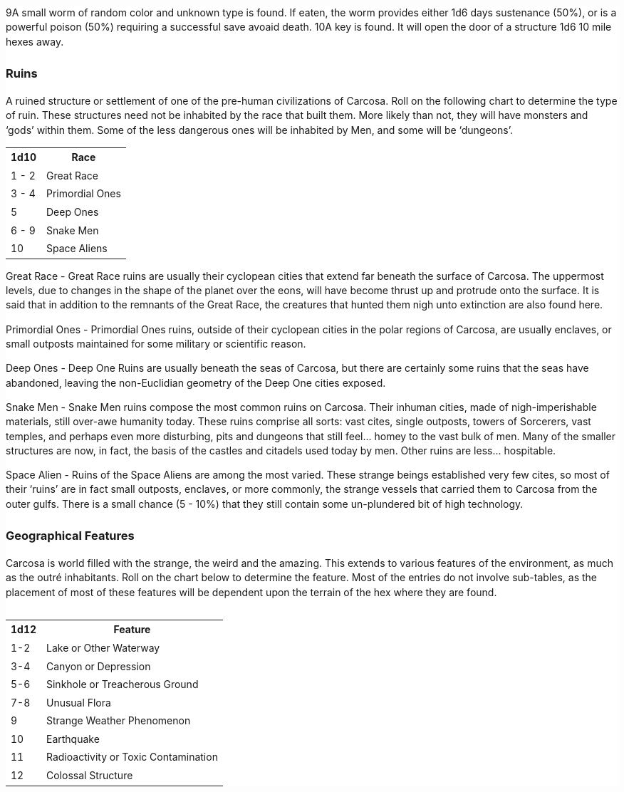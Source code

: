 <tr><td>9</td><td>A small worm of random color and unknown type is found. If eaten, the worm provides either 1d6 days sustenance (50%), or is a powerful poison (50%) requiring a successful save avoaid death. </td></tr>
<tr><td>10</td><td>A key is found. It will open the door of a structure 1d6 10 mile hexes away. </td></tr>
</table>

### Ruins

A ruined structure or settlement of one of the pre-human civilizations of Carcosa. Roll on the following chart to determine the type of ruin. These structures need not be inhabited by the race that built them. More likely than not, they will have monsters and ‘gods’ within them. Some of the less dangerous ones will be inhabited by Men, and some will be ‘dungeons’.

<table>
<tr><th>1d10</th><th>Race</th></tr>
<tr><td>1 - 2</td><td>Great Race</td></tr>
<tr><td>3 - 4</td><td>Primordial Ones</td></tr>
<tr><td>5</td><td>Deep Ones</td></tr>
<tr><td>6 - 9</td><td>Snake Men</td></tr>
<tr><td>10</td><td>Space Aliens</td></tr>
<table>

Great Race - Great Race ruins are usually their cyclopean cities that extend far beneath the surface of Carcosa. The uppermost levels, due to changes in the shape of the planet over the eons, will have become thrust up and protrude onto the surface. It is said that in addition to the remnants of the Great Race, the creatures that hunted them nigh unto extinction are also found here. 

Primordial Ones - Primordial Ones ruins, outside of their cyclopean cities in the polar regions of Carcosa, are usually enclaves, or small outposts maintained for some military or scientific reason. 

Deep Ones - Deep One Ruins are usually beneath the seas of Carcosa, but there are certainly some ruins that the seas have abandoned, leaving the non-Euclidian geometry of the Deep One cities exposed.

Snake Men - Snake Men ruins compose the most common ruins on Carcosa. Their inhuman cities, made of nigh-imperishable materials, still over-awe humanity today. These ruins comprise all sorts: vast cites, single outposts, towers of Sorcerers, vast temples, and perhaps even more disturbing, pits and dungeons that still feel... homey to the vast bulk of men. Many of the smaller structures are now, in fact, the basis of the castles and citadels used today by men. Other ruins are less... hospitable.

Space Alien - Ruins of the Space Aliens are among the most varied. These strange beings established very few cites, so most of their ‘ruins’ are in fact small outposts, enclaves, or more commonly, the strange vessels that carried them to Carcosa from the outer gulfs. There is a small chance (5 - 10%) that they still contain some un-plundered bit of high technology. 


### Geographical Features

Carcosa is world filled with the strange, the weird and the amazing. This extends to various features of the environment, as much as the outré inhabitants. Roll on the chart below to determine the feature. Most of the entries do not involve sub-tables, as the placement of most of these features will be dependent upon the terrain of the hex where they are found.

<table>
<tr><th>1d12</th><th>Feature</th></tr>
<tr><td>1-2</td><td>Lake or Other Waterway</td></tr>
<tr><td>3-4</td><td>Canyon or Depression</td></tr>
<tr><td>5-6</td><td>Sinkhole or Treacherous Ground</td></tr>
<tr><td>7-8</td><td>Unusual Flora</td></tr>
<tr><td>9</td><td>Strange Weather Phenomenon</td></tr>
<tr><td>10</td><td>Earthquake</td></tr>
<tr><td>11</td><td>Radioactivity or Toxic Contamination</td></tr>
<tr><td>12</td><td>Colossal Structure</td></tr>
</table>
